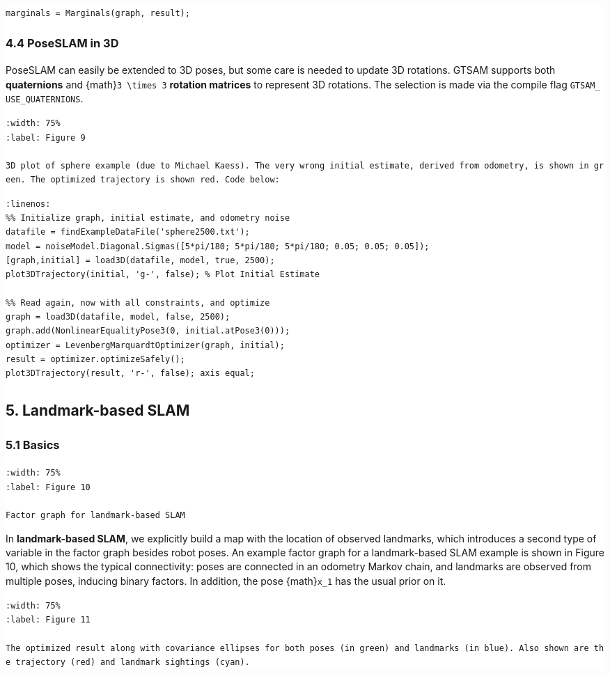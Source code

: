 ```{code}matlab
marginals = Marginals(graph, result);
```

### 4.4 PoseSLAM in 3D

PoseSLAM can easily be extended to 3D poses, but some care is needed to update 3D rotations. GTSAM supports both **quaternions** and {math}`3 \times 3` **rotation matrices** to represent 3D rotations. The selection is made via the compile flag `GTSAM_USE_QUATERNIONS`.

```{figure} /../images/tutorial/9_sphere2500-result.png
:width: 75%
:label: Figure 9

3D plot of sphere example (due to Michael Kaess). The very wrong initial estimate, derived from odometry, is shown in green. The optimized trajectory is shown red. Code below:
```

```{code}matlab
:linenos:
%% Initialize graph, initial estimate, and odometry noise
datafile = findExampleDataFile('sphere2500.txt');
model = noiseModel.Diagonal.Sigmas([5*pi/180; 5*pi/180; 5*pi/180; 0.05; 0.05; 0.05]);
[graph,initial] = load3D(datafile, model, true, 2500);
plot3DTrajectory(initial, 'g-', false); % Plot Initial Estimate

%% Read again, now with all constraints, and optimize
graph = load3D(datafile, model, false, 2500);
graph.add(NonlinearEqualityPose3(0, initial.atPose3(0)));
optimizer = LevenbergMarquardtOptimizer(graph, initial);
result = optimizer.optimizeSafely();
plot3DTrajectory(result, 'r-', false); axis equal;
```

## 5. Landmark-based SLAM

### 5.1 Basics

```{figure} /../images/tutorial/10_FactorGraph4.png
:width: 75%
:label: Figure 10

Factor graph for landmark-based SLAM
```

In **landmark-based SLAM**, we explicitly build a map with the location of observed landmarks, which introduces a second type of variable in the factor graph besides robot poses. An example factor graph for a landmark-based SLAM example is shown in Figure 10, which shows the typical connectivity: poses are connected in an odometry Markov chain, and landmarks are observed from multiple poses, inducing binary factors. In addition, the pose {math}`x_1` has the usual prior on it.

```{figure} /../images/tutorial/11_example2.png
:width: 75%
:label: Figure 11

The optimized result along with covariance ellipses for both poses (in green) and landmarks (in blue). Also shown are the trajectory (red) and landmark sightings (cyan).
```


[^1]: GTSAM also allows you to wrap your own custom-made classes, although this is out of the scope of this manual. The following code excerpt is the MATLAB equivalent of the C++ code in Listing 4.1:
[^2]: a 32 or 64 bit integer, depending on your platform